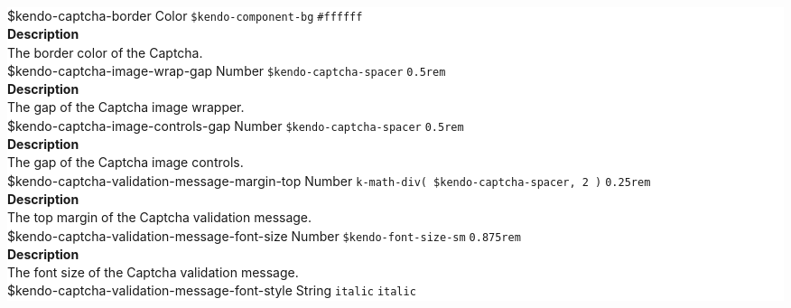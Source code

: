 <tr>
    <td>$kendo-captcha-border</td>
    <td>Color</td>
    <td><code>$kendo-component-bg</code></td>
    <td><span class="color-preview" style="background-color: #ffffff"></span><code>#ffffff</code></td>
</tr>
<tr>
    <td colspan="4" class="theme-variables-description-container"><div><b>Description</b><div class="theme-variables-description">The border color of the Captcha.</div></div>
    </td>
</tr>
<tr>
    <td>$kendo-captcha-image-wrap-gap</td>
    <td>Number</td>
    <td><code>$kendo-captcha-spacer</code></td>
    <td><code>0.5rem</code></td>
</tr>
<tr>
    <td colspan="4" class="theme-variables-description-container"><div><b>Description</b><div class="theme-variables-description">The gap of the Captcha image wrapper.</div></div>
    </td>
</tr>
<tr>
    <td>$kendo-captcha-image-controls-gap</td>
    <td>Number</td>
    <td><code>$kendo-captcha-spacer</code></td>
    <td><code>0.5rem</code></td>
</tr>
<tr>
    <td colspan="4" class="theme-variables-description-container"><div><b>Description</b><div class="theme-variables-description">The gap of the Captcha image controls.</div></div>
    </td>
</tr>
<tr>
    <td>$kendo-captcha-validation-message-margin-top</td>
    <td>Number</td>
    <td><code>k-math-div( $kendo-captcha-spacer, 2 )</code></td>
    <td><code>0.25rem</code></td>
</tr>
<tr>
    <td colspan="4" class="theme-variables-description-container"><div><b>Description</b><div class="theme-variables-description">The top margin of the Captcha validation message.</div></div>
    </td>
</tr>
<tr>
    <td>$kendo-captcha-validation-message-font-size</td>
    <td>Number</td>
    <td><code>$kendo-font-size-sm</code></td>
    <td><code>0.875rem</code></td>
</tr>
<tr>
    <td colspan="4" class="theme-variables-description-container"><div><b>Description</b><div class="theme-variables-description">The font size of the Captcha validation message.</div></div>
    </td>
</tr>
<tr>
    <td>$kendo-captcha-validation-message-font-style</td>
    <td>String</td>
    <td><code>italic</code></td>
    <td><code>italic</code></td>
</tr>
<tr>

